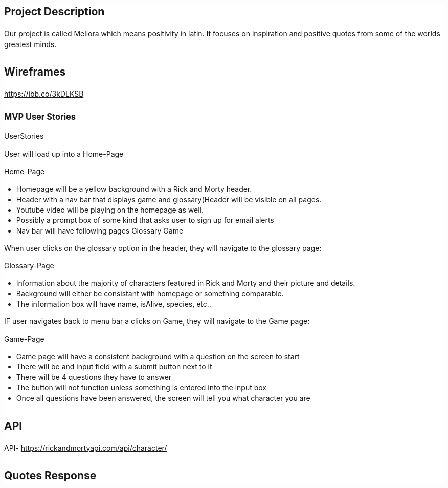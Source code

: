 ## Project Description

Our project is called Meliora which means positivity in latin. It focuses on inspiration and positive quotes from some of the worlds greatest minds.

## Wireframes

https://ibb.co/3kDLKSB

### MVP User Stories

UserStories

User will load up into a Home-Page

Home-Page

- Homepage will be a yellow background with a Rick and Morty header.
- Header with a nav bar that displays game and glossary(Header will be visible on all pages.
- Youtube video will be playing on the homepage as well.
- Possibly a prompt box of some kind that asks user to sign up for email alerts
- Nav bar will have following pages Glossary Game

When user clicks on the glossary option in the header, they will navigate to the glossary page:

Glossary-Page

- Information about the majority of characters featured in Rick and Morty and their picture and details.
- Background will either be consistant with homepage or something comparable.
- The information box will have name, isAlive, species, etc..

IF user navigates back to menu bar a clicks on Game, they will navigate to the Game page:

Game-Page

- Game page will have a consistent background with a question on the screen to start
- There will be and input field with a submit button next to it
- There will be 4 questions they have to answer
- The button will not function unless something is entered into the input box
- Once all questions have been answered, the screen will tell you what character you are

## API

API- https://rickandmortyapi.com/api/character/

## Quotes Response
